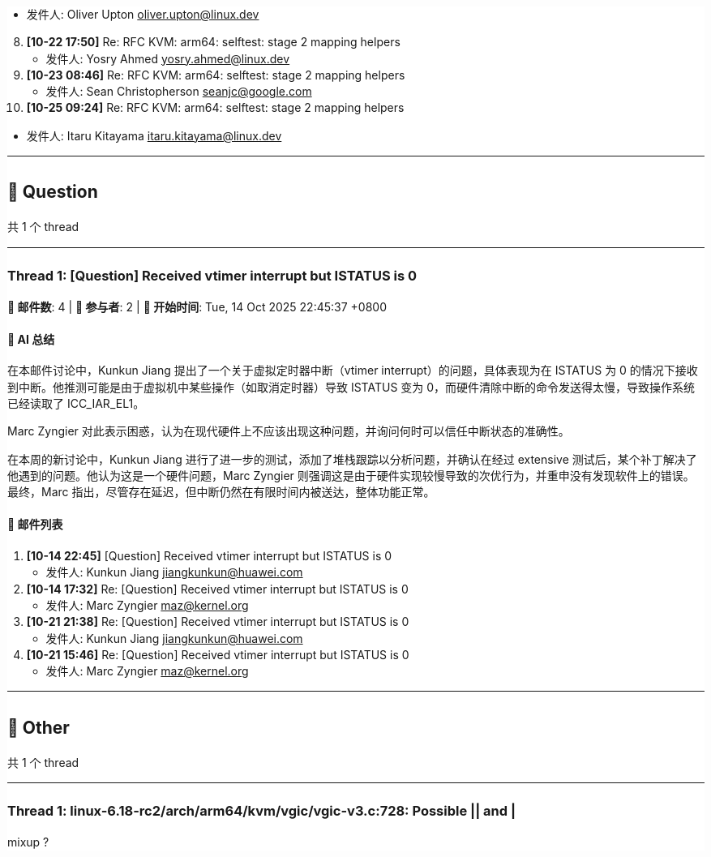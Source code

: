    - 发件人: Oliver Upton <oliver.upton@linux.dev>
8. **[10-22 17:50]** Re: RFC KVM: arm64: selftest: stage 2 mapping helpers
   - 发件人: Yosry Ahmed <yosry.ahmed@linux.dev>
9. **[10-23 08:46]** Re: RFC KVM: arm64: selftest: stage 2 mapping helpers
   - 发件人: Sean Christopherson <seanjc@google.com>
10. **[10-25 09:24]** Re: RFC KVM: arm64: selftest: stage 2 mapping helpers 
   - 发件人: Itaru Kitayama <itaru.kitayama@linux.dev>

---

## 📌 Question

共 1 个 thread

---

### Thread 1: [Question] Received vtimer interrupt but ISTATUS is 0

**📧 邮件数**: 4 | **👥 参与者**: 2 | **📅 开始时间**: Tue, 14 Oct 2025 22:45:37 +0800

#### 🤖 AI 总结

在本邮件讨论中，Kunkun Jiang 提出了一个关于虚拟定时器中断（vtimer interrupt）的问题，具体表现为在 ISTATUS 为 0 的情况下接收到中断。他推测可能是由于虚拟机中某些操作（如取消定时器）导致 ISTATUS 变为 0，而硬件清除中断的命令发送得太慢，导致操作系统已经读取了 ICC_IAR_EL1。

Marc Zyngier 对此表示困惑，认为在现代硬件上不应该出现这种问题，并询问何时可以信任中断状态的准确性。

在本周的新讨论中，Kunkun Jiang 进行了进一步的测试，添加了堆栈跟踪以分析问题，并确认在经过 extensive 测试后，某个补丁解决了他遇到的问题。他认为这是一个硬件问题，Marc Zyngier 则强调这是由于硬件实现较慢导致的次优行为，并重申没有发现软件上的错误。最终，Marc 指出，尽管存在延迟，但中断仍然在有限时间内被送达，整体功能正常。

#### 📝 邮件列表

1. **[10-14 22:45]** [Question] Received vtimer interrupt but ISTATUS is 0
   - 发件人: Kunkun Jiang <jiangkunkun@huawei.com>
2. **[10-14 17:32]** Re: [Question] Received vtimer interrupt but ISTATUS is 0
   - 发件人: Marc Zyngier <maz@kernel.org>
3. **[10-21 21:38]** Re: [Question] Received vtimer interrupt but ISTATUS is 0
   - 发件人: Kunkun Jiang <jiangkunkun@huawei.com>
4. **[10-21 15:46]** Re: [Question] Received vtimer interrupt but ISTATUS is 0
   - 发件人: Marc Zyngier <maz@kernel.org>

---

## 📌 Other

共 1 个 thread

---

### Thread 1: linux-6.18-rc2/arch/arm64/kvm/vgic/vgic-v3.c:728: Possible || and |
 mixup ?
